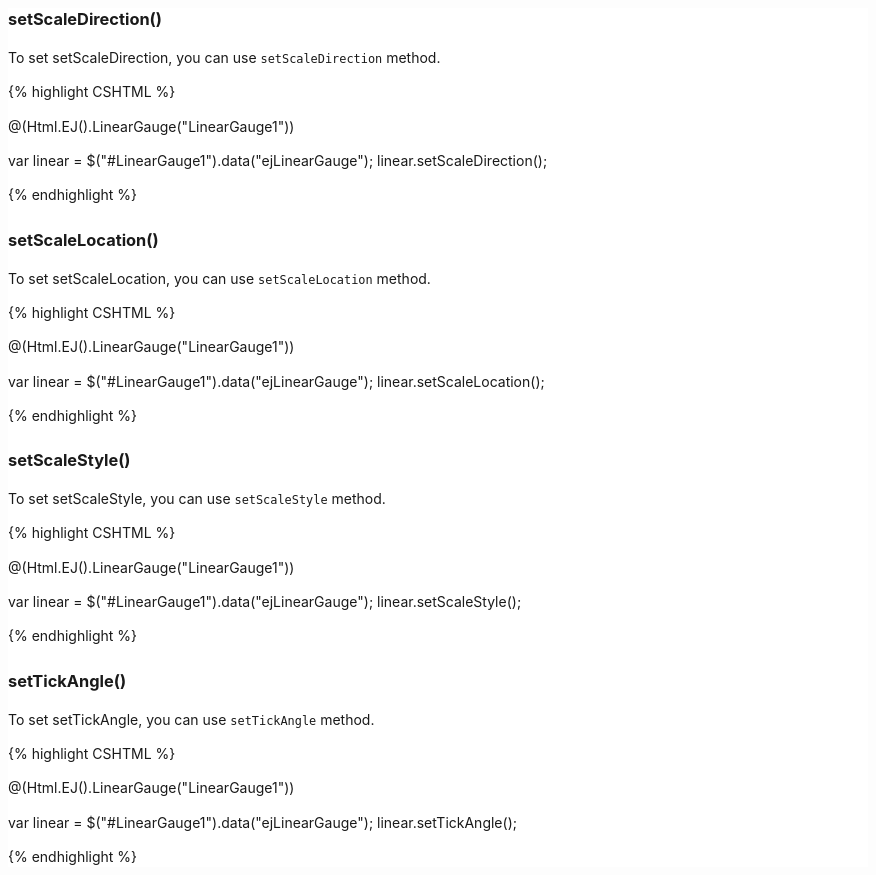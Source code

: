


### setScaleDirection()

To set setScaleDirection, you can use `setScaleDirection` method.


{% highlight CSHTML %}
 
@(Html.EJ().LinearGauge("LinearGauge1"))

var linear = $("#LinearGauge1").data("ejLinearGauge");
linear.setScaleDirection();

{% endhighlight %}



### setScaleLocation()

To set setScaleLocation, you can use `setScaleLocation` method.


{% highlight CSHTML %}
 
@(Html.EJ().LinearGauge("LinearGauge1"))

var linear = $("#LinearGauge1").data("ejLinearGauge");
linear.setScaleLocation();

{% endhighlight %}





### setScaleStyle()

To set setScaleStyle, you can use `setScaleStyle` method.


{% highlight CSHTML %}
 
@(Html.EJ().LinearGauge("LinearGauge1"))

var linear = $("#LinearGauge1").data("ejLinearGauge");
linear.setScaleStyle();

{% endhighlight %}


### setTickAngle()

To set setTickAngle, you can use `setTickAngle` method.


{% highlight CSHTML %}
 
@(Html.EJ().LinearGauge("LinearGauge1"))

var linear = $("#LinearGauge1").data("ejLinearGauge");
linear.setTickAngle();

{% endhighlight %}
